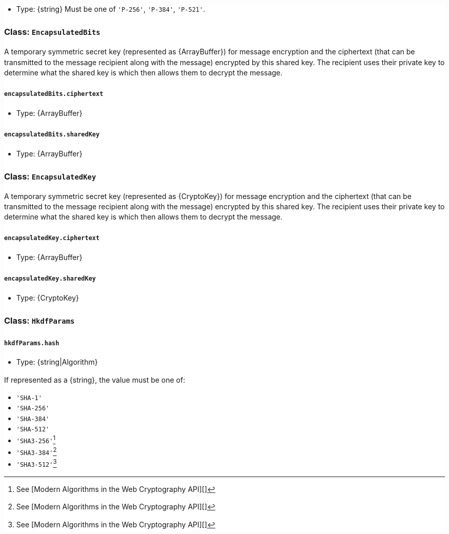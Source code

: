 * Type: {string} Must be one of `'P-256'`, `'P-384'`, `'P-521'`.

### Class: `EncapsulatedBits`



A temporary symmetric secret key (represented as {ArrayBuffer}) for message encryption
and the ciphertext (that can be transmitted to the message recipient along with the
message) encrypted by this shared key. The recipient uses their private key to determine
what the shared key is which then allows them to decrypt the message.

#### `encapsulatedBits.ciphertext`



* Type: {ArrayBuffer}

#### `encapsulatedBits.sharedKey`



* Type: {ArrayBuffer}

### Class: `EncapsulatedKey`



A temporary symmetric secret key (represented as {CryptoKey}) for message encryption
and the ciphertext (that can be transmitted to the message recipient along with the
message) encrypted by this shared key. The recipient uses their private key to determine
what the shared key is which then allows them to decrypt the message.

#### `encapsulatedKey.ciphertext`



* Type: {ArrayBuffer}

#### `encapsulatedKey.sharedKey`



* Type: {CryptoKey}

### Class: `HkdfParams`



#### `hkdfParams.hash`



* Type: {string|Algorithm}

If represented as a {string}, the value must be one of:

* `'SHA-1'`
* `'SHA-256'`
* `'SHA-384'`
* `'SHA-512'`
* `'SHA3-256'`[^modern-algos]
* `'SHA3-384'`[^modern-algos]
* `'SHA3-512'`[^modern-algos]


[^secure-curves]: See [Secure Curves in the Web Cryptography API][]
[^modern-algos]: See [Modern Algorithms in the Web Cryptography API][]
[^openssl30]: Requires OpenSSL >= 3.0
[^openssl32]: Requires OpenSSL >= 3.2
[^openssl35]: Requires OpenSSL >= 3.5
[Checking for runtime algorithm support]: #checking-for-runtime-algorithm-support
[JSON Web Key]: https://tools.ietf.org/html/rfc7517
[Key usages]: #cryptokeyusages
[Modern Algorithms in the Web Cryptography API]: #modern-algorithms-in-the-web-cryptography-api
[RFC 4122]: https://www.rfc-editor.org/rfc/rfc4122.txt
[Secure Curves in the Web Cryptography API]: #secure-curves-in-the-web-cryptography-api
[Web Crypto API]: https://www.w3.org/TR/WebCryptoAPI/
[`SubtleCrypto.supports()`]: #static-method-subtlecryptosupportsoperation-algorithm-lengthoradditionalalgorithm
[`subtle.decapsulateBits()`]: #subtledecapsulatebitsdecapsulationalgorithm-decapsulationkey-ciphertext
[`subtle.decapsulateKey()`]: #subtledecapsulatekeydecapsulationalgorithm-decapsulationkey-ciphertext-sharedkeyalgorithm-extractable-usages
[`subtle.decrypt()`]: #subtledecryptalgorithm-key-data
[`subtle.deriveBits()`]: #subtlederivebitsalgorithm-basekey-length
[`subtle.deriveKey()`]: #subtlederivekeyalgorithm-basekey-derivedkeyalgorithm-extractable-keyusages
[`subtle.digest()`]: #subtledigestalgorithm-data
[`subtle.encapsulateBits()`]: #subtleencapsulatebitsencapsulationalgorithm-encapsulationkey
[`subtle.encapsulateKey()`]: #subtleencapsulatekeyencapsulationalgorithm-encapsulationkey-sharedkeyalgorithm-extractable-usages
[`subtle.encrypt()`]: #subtleencryptalgorithm-key-data
[`subtle.exportKey()`]: #subtleexportkeyformat-key
[`subtle.generateKey()`]: #subtlegeneratekeyalgorithm-extractable-keyusages
[`subtle.getPublicKey()`]: #subtlegetpublickeykey-keyusages
[`subtle.importKey()`]: #subtleimportkeyformat-keydata-algorithm-extractable-keyusages
[`subtle.sign()`]: #subtlesignalgorithm-key-data
[`subtle.unwrapKey()`]: #subtleunwrapkeyformat-wrappedkey-unwrappingkey-unwrapalgo-unwrappedkeyalgo-extractable-keyusages
[`subtle.verify()`]: #subtleverifyalgorithm-key-signature-data
[`subtle.wrapKey()`]: #subtlewrapkeyformat-key-wrappingkey-wrapalgo